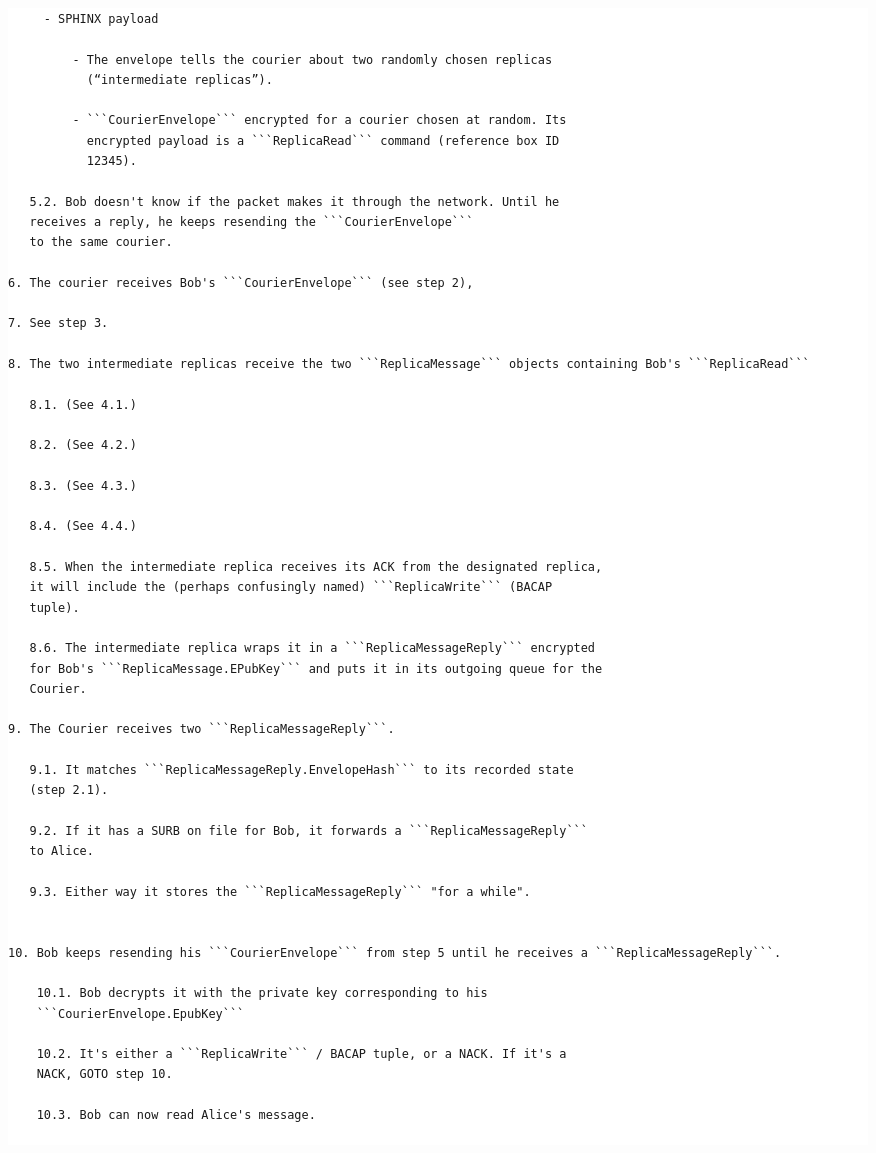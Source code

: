 ```
     - SPHINX payload          

         - The envelope tells the courier about two randomly chosen replicas    
           (“intermediate replicas”).

         - ```CourierEnvelope``` encrypted for a courier chosen at random. Its 
           encrypted payload is a ```ReplicaRead``` command (reference box ID 
           12345).

   5.2. Bob doesn't know if the packet makes it through the network. Until he    
   receives a reply, he keeps resending the ```CourierEnvelope``` 
   to the same courier.

6. The courier receives Bob's ```CourierEnvelope``` (see step 2),

7. See step 3.

8. The two intermediate replicas receive the two ```ReplicaMessage``` objects containing Bob's ```ReplicaRead```

   8.1. (See 4.1.)

   8.2. (See 4.2.)

   8.3. (See 4.3.)

   8.4. (See 4.4.)

   8.5. When the intermediate replica receives its ACK from the designated replica,  
   it will include the (perhaps confusingly named) ```ReplicaWrite``` (BACAP 
   tuple).

   8.6. The intermediate replica wraps it in a ```ReplicaMessageReply``` encrypted 
   for Bob's ```ReplicaMessage.EPubKey``` and puts it in its outgoing queue for the 
   Courier.

9. The Courier receives two ```ReplicaMessageReply```.
   
   9.1. It matches ```ReplicaMessageReply.EnvelopeHash``` to its recorded state 
   (step 2.1).

   9.2. If it has a SURB on file for Bob, it forwards a ```ReplicaMessageReply```   
   to Alice.

   9.3. Either way it stores the ```ReplicaMessageReply``` "for a while".


10. Bob keeps resending his ```CourierEnvelope``` from step 5 until he receives a ```ReplicaMessageReply```.
      
    10.1. Bob decrypts it with the private key corresponding to his
    ```CourierEnvelope.EpubKey```

    10.2. It's either a ```ReplicaWrite``` / BACAP tuple, or a NACK. If it's a 
    NACK, GOTO step 10.

    10.3. Bob can now read Alice's message.

